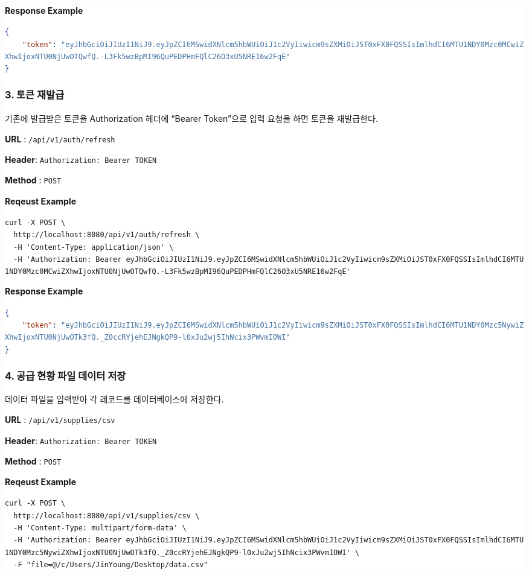 **Response Example**

```json
{
    "token": "eyJhbGciOiJIUzI1NiJ9.eyJpZCI6MSwidXNlcm5hbWUiOiJ1c2VyIiwicm9sZXMiOiJST0xFX0FQSSIsImlhdCI6MTU1NDY0Mzc0MCwiZXhwIjoxNTU0NjUwOTQwfQ.-L3Fk5wzBpMI96QuPEDPHmFQlC26O3xU5NRE16w2FqE"
}
```



### 3. 토큰 재발급

기존에 발급받은 토큰을 Authorization 헤더에 “Bearer Token”으로 입력 요청을 하면 토큰을 재발급한다.

**URL** : `/api/v1/auth/refresh`

**Header**: `Authorization: Bearer TOKEN`

**Method** : `POST`

**Reqeust Example**

```shell
curl -X POST \
  http://localhost:8080/api/v1/auth/refresh \
  -H 'Content-Type: application/json' \
  -H 'Authorization: Bearer eyJhbGciOiJIUzI1NiJ9.eyJpZCI6MSwidXNlcm5hbWUiOiJ1c2VyIiwicm9sZXMiOiJST0xFX0FQSSIsImlhdCI6MTU1NDY0Mzc0MCwiZXhwIjoxNTU0NjUwOTQwfQ.-L3Fk5wzBpMI96QuPEDPHmFQlC26O3xU5NRE16w2FqE'
```

**Response Example**

```json
{
    "token": "eyJhbGciOiJIUzI1NiJ9.eyJpZCI6MSwidXNlcm5hbWUiOiJ1c2VyIiwicm9sZXMiOiJST0xFX0FQSSIsImlhdCI6MTU1NDY0Mzc5NywiZXhwIjoxNTU0NjUwOTk3fQ._Z0ccRYjehEJNgkQP9-l0xJu2wj5IhNcix3PWvmIOWI"
}
```



### 4. 공급 현황 파일 데이터 저장

데이터 파일을 입력받아 각 레코드를 데이터베이스에 저장한다.

**URL** : `/api/v1/supplies/csv`

**Header**: `Authorization: Bearer TOKEN`

**Method** : `POST`

**Reqeust Example**

```shell
curl -X POST \
  http://localhost:8080/api/v1/supplies/csv \
  -H 'Content-Type: multipart/form-data' \
  -H 'Authorization: Bearer eyJhbGciOiJIUzI1NiJ9.eyJpZCI6MSwidXNlcm5hbWUiOiJ1c2VyIiwicm9sZXMiOiJST0xFX0FQSSIsImlhdCI6MTU1NDY0Mzc5NywiZXhwIjoxNTU0NjUwOTk3fQ._Z0ccRYjehEJNgkQP9-l0xJu2wj5IhNcix3PWvmIOWI' \
  -F "file=@/c/Users/JinYoung/Desktop/data.csv"
```
